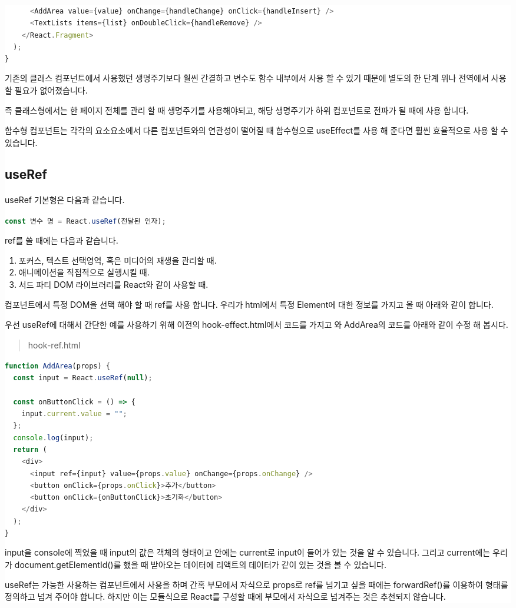 ```javascript
      <AddArea value={value} onChange={handleChange} onClick={handleInsert} />
      <TextLists items={list} onDoubleClick={handleRemove} />
    </React.Fragment>
  );
}
```

기존의 클래스 컴포넌트에서 사용했던 생명주기보다 훨씬 간결하고 변수도 함수 내부에서 사용 할 수 있기 때문에 별도의 한 단계 위나 전역에서 사용 할 필요가 없어졌습니다.

즉 클래스형에서는 한 페이지 전체를 관리 할 때 생명주기를 사용해야되고, 해당 생명주기가 하위 컴포넌트로 전파가 될 때에 사용 합니다.

함수형 컴포넌트는 각각의 요소요소에서 다른 컴포넌트와의 연관성이 떨어질 때 함수형으로 useEffect를 사용 해 준다면 훨씬 효율적으로 사용 할 수 있습니다.

## useRef

useRef 기본형은 다음과 같습니다.

```javascript
const 변수 명 = React.useRef(전달된 인자);
```

ref를 쓸 때에는 다음과 같습니다.

1. 포커스, 텍스트 선택영역, 혹은 미디어의 재생을 관리할 때.
2. 애니메이션을 직접적으로 실행시킬 때.
3. 서드 파티 DOM 라이브러리를 React와 같이 사용할 때.

컴포넌트에서 특정 DOM을 선택 해야 할 때 ref를 사용 합니다. 우리가 html에서 특정 Element에 대한 정보를 가지고 올 때 아래와 같이 합니다.

우선 useRef에 대해서 간단한 예를 사용하기 위해 이전의 hook-effect.html에서 코드를 가지고 와 AddArea의 코드를 아래와 같이 수정 해 봅시다.

> hook-ref.html

```javascript
function AddArea(props) {
  const input = React.useRef(null);

  const onButtonClick = () => {
    input.current.value = "";
  };
  console.log(input);
  return (
    <div>
      <input ref={input} value={props.value} onChange={props.onChange} />
      <button onClick={props.onClick}>추가</button>
      <button onClick={onButtonClick}>초기화</button>
    </div>
  );
}
```

input을 console에 찍었을 때 input의 값은 객체의 형태이고 안에는 current로 input이 들어가 있는 것을 알 수 있습니다. 그리고 current에는 우리가 document.getElementId()를 했을 때 받아오는 데이터에 리액트의 데이터가 같이 있는 것을 볼 수 있습니다.

useRef는 가능한 사용하는 컴포넌트에서 사용을 하며 간혹 부모에서 자식으로 props로 ref를 넘기고 싶을 때에는 forwardRef()를 이용하여 형태를 정의하고 넘겨 주어야 합니다. 하지만 이는 모듈식으로 React를 구성할 때에 부모에서 자식으로 넘겨주는 것은 추천되지 않습니다.
